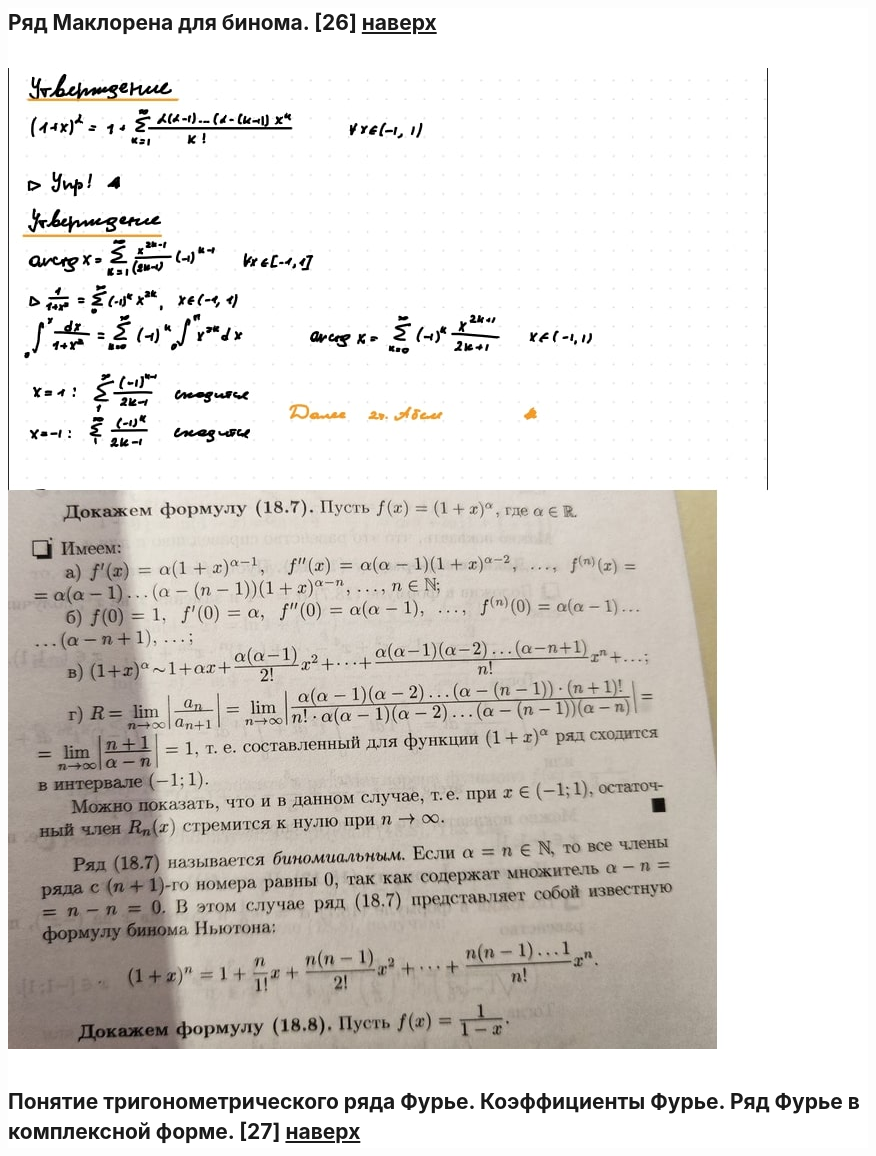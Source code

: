 ## Ряд Маклорена для бинома. [26] [наверх](https://SikioN.github.io/MathAnalExam/#%D1%8D%D0%BA%D0%B7%D0%B0%D0%BC%D0%B5%D0%BD-%D0%BF%D0%BE-%D0%BC%D0%B0%D1%82%D0%B0%D0%BD%D1%83)
![Ряд Маклорена для бинома.](https://raw.githubusercontent.com/SikioN/MathAnalExam/main/cards/26.jpg)
---
## Понятие тригонометрического ряда Фурье. Коэффициенты Фурье. Ряд Фурье в комплексной форме. [27] [наверх](https://SikioN.github.io/MathAnalExam/#%D1%8D%D0%BA%D0%B7%D0%B0%D0%BC%D0%B5%D0%BD-%D0%BF%D0%BE-%D0%BC%D0%B0%D1%82%D0%B0%D0%BD%D1%83)